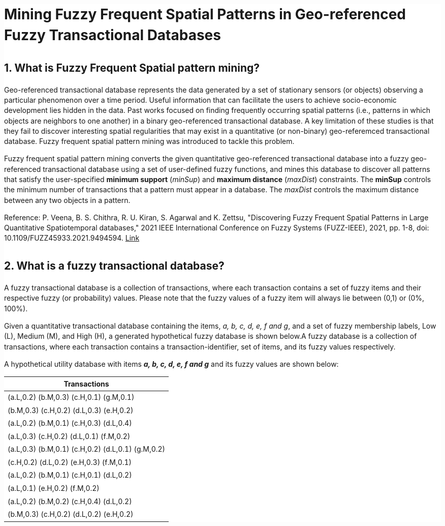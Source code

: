 # Mining Fuzzy Frequent Spatial Patterns in Geo-referenced Fuzzy Transactional Databases

## 1. What is Fuzzy Frequent Spatial pattern mining?

Geo-referenced transactional database represents the data generated by a set of stationary sensors (or objects) observing a particular phenomenon over a time period. Useful information that can facilitate the users to achieve socio-economic development lies hidden in the data. Past works focused on finding frequently occurring spatial patterns (i.e., patterns in which objects are neighbors to one another) in a binary geo-referenced transactional database. A key limitation of these studies is that they fail to discover interesting spatial regularities that may exist in a quantitative (or non-binary) geo-referemced transactional database. Fuzzy frequent spatial pattern mining was introduced to tackle this problem.


Fuzzy frequent spatial pattern mining converts the given quantitative geo-referenced transactional database into a fuzzy geo-referenced transactional database using a set of user-defined fuzzy functions, and mines this database to discover all patterns that satisfy the user-specified **minimum support** (*minSup*) and **maximum distance** (*maxDist*) constraints. The **minSup** controls the minimum number of transactions that a pattern must appear in a database. The *maxDist* controls the maximum distance between any two objects in a pattern.


Reference: P. Veena, B. S. Chithra, R. U. Kiran, S. Agarwal and K. Zettsu, "Discovering Fuzzy Frequent Spatial Patterns in Large Quantitative Spatiotemporal databases," 2021 IEEE International Conference on Fuzzy Systems (FUZZ-IEEE), 2021, pp. 1-8, doi: 10.1109/FUZZ45933.2021.9494594. [Link](https://ieeexplore.ieee.org/document/9494594)

## 2. What is a fuzzy transactional database?

A fuzzy transactional database is a collection of transactions, where each transaction contains a set of fuzzy items and their respective fuzzy (or probability) values.  Please note that the fuzzy values of a fuzzy item will always lie between (0,1) or (0%, 100%).

Given a quantitative transactional database containing the items,  *a, b, c, d, e, f and g*, and  a set of fuzzy membership labels, Low (L), Medium (M), and High (H), a generated hypothetical fuzzy database is shown below.A fuzzy database is a collection of transactions, where each transaction contains a transaction-identifier, set of items, and its fuzzy values respectively. 

A hypothetical utility database with items **_a, b, c, d, e, f and g_** and its fuzzy values are shown below:

| Transactions|                                     
| --- |                                              
| (a.L,0.2) (b.M,0.3) (c.H,0.1) (g.M,0.1) |                          
| (b.M,0.3) (c.H,0.2) (d.L,0.3) (e.H,0.2) |                          
| (a.L,0.2) (b.M,0.1) (c.H,0.3) (d.L,0.4) |                          
| (a.L,0.3) (c.H,0.2) (d.L,0.1) (f.M,0.2) |                          
| (a.L,0.3) (b.M,0.1) (c.H,0.2) (d.L,0.1) (g.M,0.2) |                    
| (c.H,0.2) (d.L,0.2) (e.H,0.3) (f.M,0.1) |                          
| (a.L,0.2) (b.M,0.1) (c.H,0.1) (d.L,0.2) |                          
| (a.L,0.1) (e.H,0.2) (f.M,0.2) |
| (a.L,0.2) (b.M,0.2) (c.H,0.4) (d.L,0.2) |
| (b.M,0.3) (c.H,0.2) (d.L,0.2) (e.H,0.2) |
